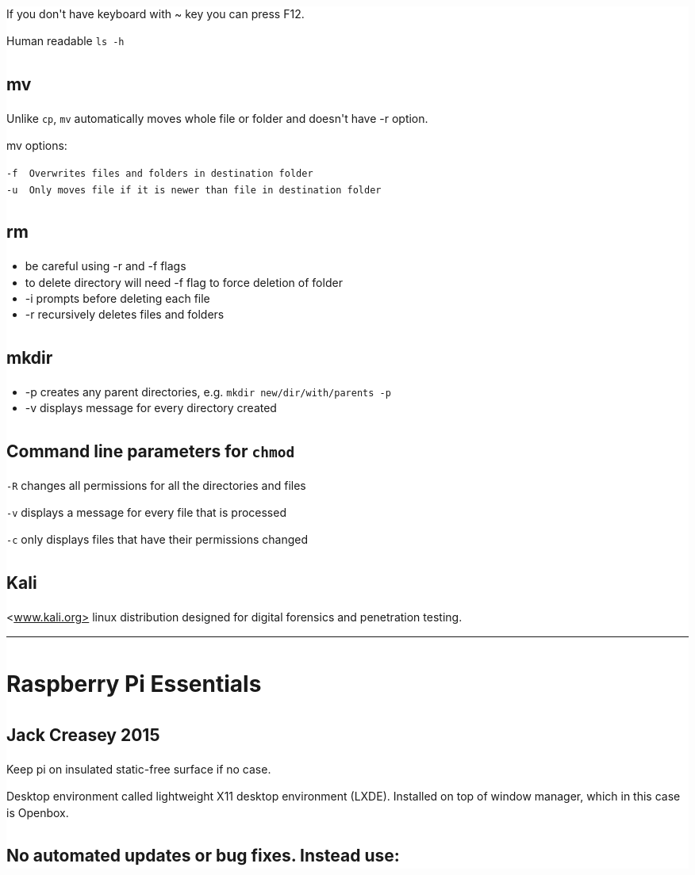 If you don't have keyboard with ~ key you can press F12.

Human readable `ls -h`

mv
--

Unlike `cp`, `mv` automatically moves whole file or folder and doesn't have -r option.

mv options:

    -f  Overwrites files and folders in destination folder
    -u  Only moves file if it is newer than file in destination folder
    
rm
--

 * be careful using -r and -f flags
 * to delete directory will need -f flag to force deletion of folder
 * -i prompts before deleting each file
 * -r recursively deletes files and folders

mkdir
-----

  *  -p creates any parent directories, e.g. `mkdir new/dir/with/parents -p`
  *  -v displays message for every directory created
  

Command line parameters for `chmod`
-----------------------------------

`-R`  changes all permissions for all the directories and files

`-v`  displays a message for every file that is processed

`-c`  only displays files that have their permissions changed


Kali
----

<www.kali.org> linux distribution designed for digital forensics and penetration testing.


**********

Raspberry Pi Essentials
=======================

Jack Creasey 2015
-----------------

Keep pi on insulated static-free surface if no case.

Desktop environment called lightweight X11 desktop environment (LXDE). 
Installed on top of window manager, which in this case is Openbox.

No automated updates or bug fixes. Instead use:
-----------------------------------------------
